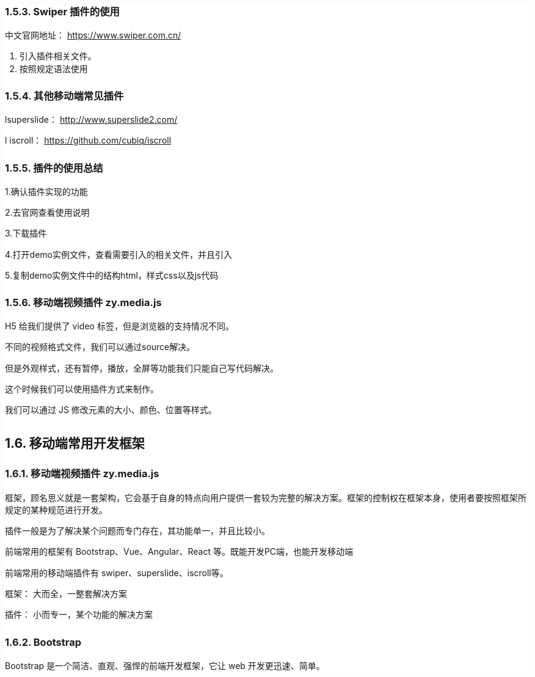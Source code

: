 ### 1.5.3. Swiper 插件的使用

中文官网地址： https://www.swiper.com.cn/ 

1.  引入插件相关文件。
2.  按照规定语法使用

### 1.5.4. 其他移动端常见插件

lsuperslide： http://www.superslide2.com/

l iscroll： https://github.com/cubiq/iscroll

### 1.5.5. 插件的使用总结

1.确认插件实现的功能

2.去官网查看使用说明

3.下载插件

4.打开demo实例文件，查看需要引入的相关文件，并且引入

5.复制demo实例文件中的结构html，样式css以及js代码

### 1.5.6. 移动端视频插件 zy.media.js

H5 给我们提供了 video 标签，但是浏览器的支持情况不同。

不同的视频格式文件，我们可以通过source解决。

但是外观样式，还有暂停，播放，全屏等功能我们只能自己写代码解决。

这个时候我们可以使用插件方式来制作。

我们可以通过 JS 修改元素的大小、颜色、位置等样式。



## 1.6. 移动端常用开发框架

### 1.6.1. 移动端视频插件 zy.media.js

框架，顾名思义就是一套架构，它会基于自身的特点向用户提供一套较为完整的解决方案。框架的控制权在框架本身，使用者要按照框架所规定的某种规范进行开发。

插件一般是为了解决某个问题而专门存在，其功能单一，并且比较小。

前端常用的框架有 Bootstrap、Vue、Angular、React 等。既能开发PC端，也能开发移动端

前端常用的移动端插件有 swiper、superslide、iscroll等。

框架： 大而全，一整套解决方案

插件： 小而专一，某个功能的解决方案

### 1.6.2. Bootstrap

Bootstrap 是一个简洁、直观、强悍的前端开发框架，它让 web 开发更迅速、简单。
